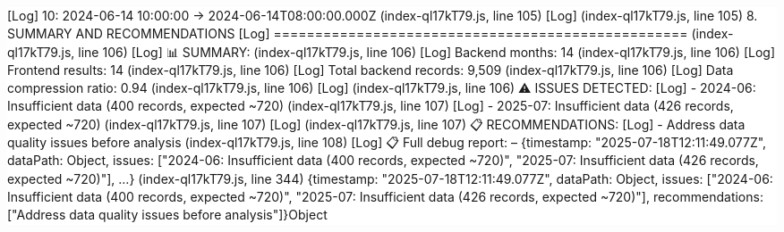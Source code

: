 [Log]   10: 2024-06-14 10:00:00 -> 2024-06-14T08:00:00.000Z (index-ql17kT79.js, line 105)
[Log]  (index-ql17kT79.js, line 105)
8. SUMMARY AND RECOMMENDATIONS
[Log] ================================================== (index-ql17kT79.js, line 106)
[Log] 📊 SUMMARY: (index-ql17kT79.js, line 106)
[Log]   Backend months: 14 (index-ql17kT79.js, line 106)
[Log]   Frontend results: 14 (index-ql17kT79.js, line 106)
[Log]   Total backend records: 9,509 (index-ql17kT79.js, line 106)
[Log]   Data compression ratio: 0.94 (index-ql17kT79.js, line 106)
[Log]  (index-ql17kT79.js, line 106)
⚠️  ISSUES DETECTED:
[Log]   - 2024-06: Insufficient data (400 records, expected ~720) (index-ql17kT79.js, line 107)
[Log]   - 2025-07: Insufficient data (426 records, expected ~720) (index-ql17kT79.js, line 107)
[Log]  (index-ql17kT79.js, line 107)
📋 RECOMMENDATIONS:
[Log]   - Address data quality issues before analysis (index-ql17kT79.js, line 108)
[Log] 📋 Full debug report: – {timestamp: "2025-07-18T12:11:49.077Z", dataPath: Object, issues: ["2024-06: Insufficient data (400 records, expected ~720)", "2025-07: Insufficient data (426 records, expected ~720)"], …} (index-ql17kT79.js, line 344)
{timestamp: "2025-07-18T12:11:49.077Z", dataPath: Object, issues: ["2024-06: Insufficient data (400 records, expected ~720)", "2025-07: Insufficient data (426 records, expected ~720)"], recommendations: ["Address data quality issues before analysis"]}Object
